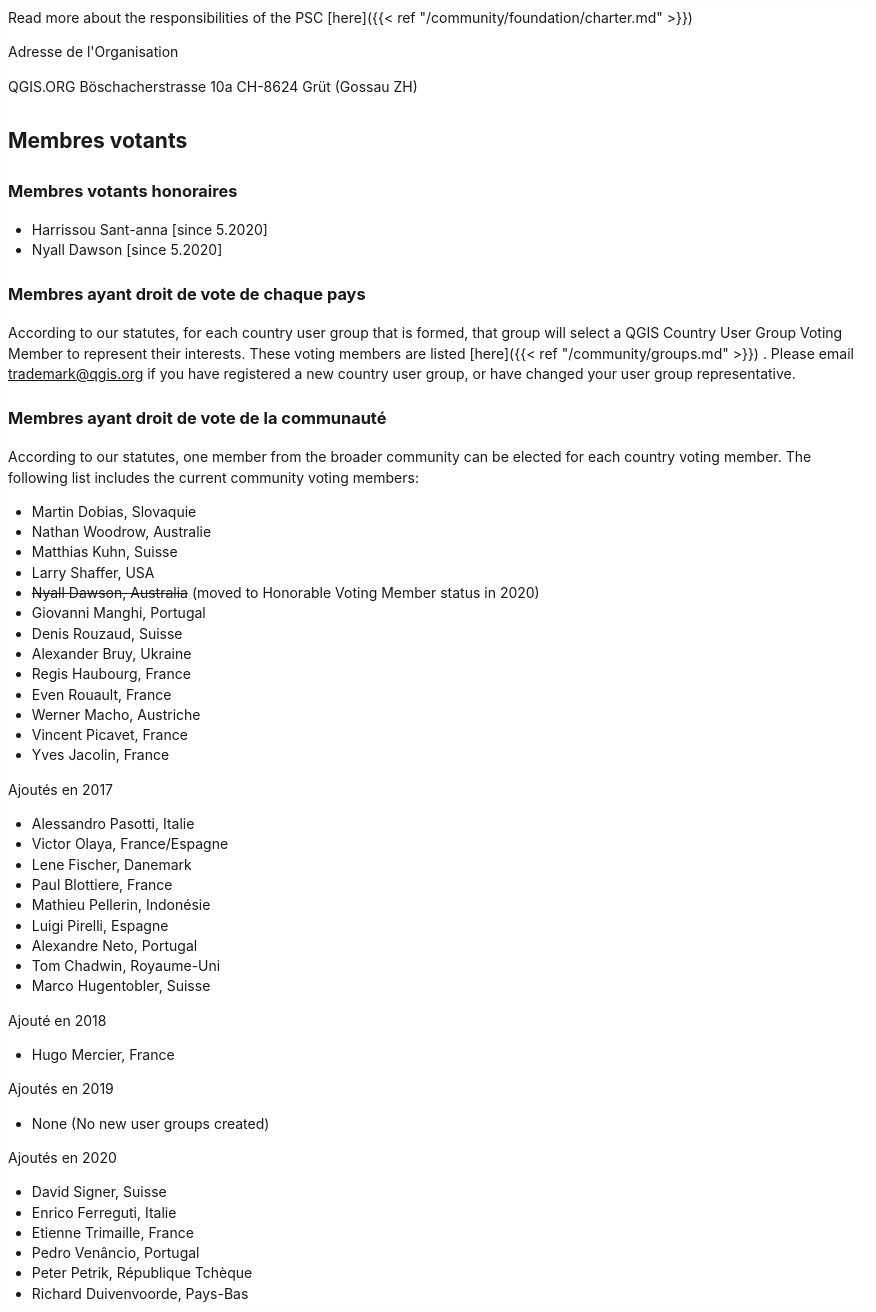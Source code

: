 Read more about the responsibilities of the PSC [here]({{< ref "/community/foundation/charter.md" >}})

Adresse de l'Organisation

QGIS.ORG Böschacherstrasse 10a CH-8624 Grüt (Gossau ZH)
## Membres votants
### Membres votants honoraires
* Harrissou Sant-anna \[since 5.2020\]
* Nyall Dawson \[since 5.2020\]

### Membres ayant droit de vote de chaque pays
According to our statutes, for each country user group that is formed, that group will select a QGIS Country User Group Voting Member to represent their interests. These voting members are listed [here]({{< ref "/community/groups.md" >}}) . Please email [trademark@qgis.org](mailto:trademark@qgis.org) if you have registered a new country user group, or have changed your user group representative.
### Membres ayant droit de vote de la communauté
According to our statutes, one member from the broader community can be elected for each country voting member. The following list includes the current community voting members:
* Martin Dobias, Slovaquie
* Nathan Woodrow, Australie
* Matthias Kuhn, Suisse
* Larry Shaffer, USA
* ~~Nyall Dawson, Australia~~ (moved to Honorable Voting Member status in 2020)
* Giovanni Manghi, Portugal
* Denis Rouzaud, Suisse
* Alexander Bruy, Ukraine
* Regis Haubourg, France
* Even Rouault, France
* Werner Macho, Austriche
* Vincent Picavet, France
* Yves Jacolin, France

Ajoutés en 2017
* Alessandro Pasotti, Italie
* Victor Olaya, France/Espagne
* Lene Fischer, Danemark
* Paul Blottiere, France
* Mathieu Pellerin, Indonésie
* Luigi Pirelli, Espagne
* Alexandre Neto, Portugal
* Tom Chadwin, Royaume-Uni
* Marco Hugentobler, Suisse

Ajouté en 2018
* Hugo Mercier, France

Ajoutés en 2019
* None (No new user groups created)

Ajoutés en 2020
* David Signer, Suisse
* Enrico Ferreguti, Italie
* Etienne Trimaille, France
* Pedro Venâncio, Portugal
* Peter Petrik, République Tchèque
* Richard Duivenvoorde, Pays-Bas
